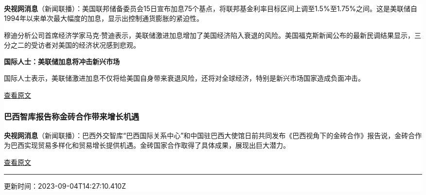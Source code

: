 **央视网消息**（新闻联播）：美国联邦储备委员会15日宣布加息75个基点，将联邦基金利率目标区间上调至1.5%至1.75%之间。这是美联储自1994年以来单次最大幅度的加息，显示出控制通货膨胀的紧迫性。

穆迪分析公司首席经济学家马克·赞迪表示，美联储激进加息增加了美国经济陷入衰退的风险。美国福克斯新闻公布的最新民调结果显示，三分之二的受访者对美国的经济状况感到悲观。

**国际人士：美联储加息将冲击新兴市场**

国际人士表示，美联储激进加息不仅将给美国自身带来衰退风险，还将对全球经济，特别是新兴市场国家造成负面冲击。


[查看原文](https://tv.cctv.com/2022/06/16/VIDEVCkSLCtZU46FQ0hbPbT6220616.shtml)

### 巴西智库报告称金砖合作带来增长机遇

**央视网消息**（新闻联播）：巴西外交智库“巴西国际关系中心”和中国驻巴西大使馆日前共同发布《巴西视角下的金砖合作》报告说，金砖合作为巴西实现贸易多样化和贸易增长提供机遇。金砖国家合作取得了具体成果，展现出巨大潜力。


[查看原文](https://tv.cctv.com/2022/06/16/VIDEeWSBUxhvfpYMy0JGozzV220616.shtml)


----

更新时间：2023-09-04T14:27:10.410Z